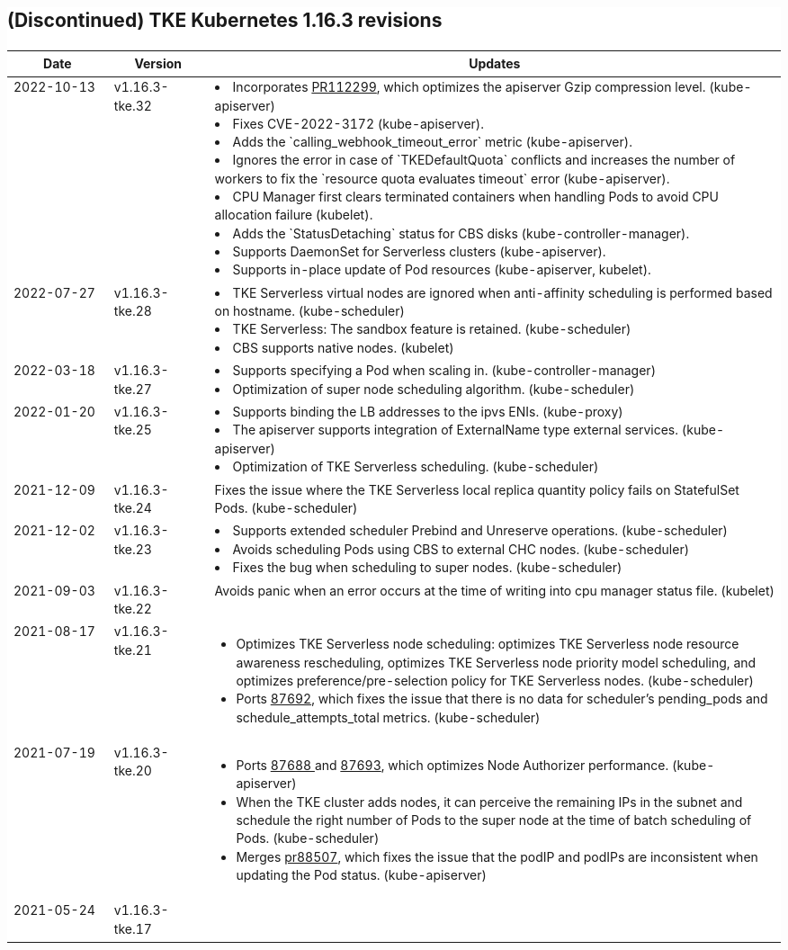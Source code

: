 


## (Discontinued) TKE Kubernetes 1.16.3 revisions
<table><thead>
<tr><th width="13%">Date</th><th width="13%">Version</th><th width="74%">Updates</th></tr>
</thead>
<tbody>
	  <tr>
    <td>2022-10-13</td>
    <td>v1.16.3-tke.32</td>
    <td>
<li>Incorporates <a href="https://github.com/kubernetes/kubernetes/pull/112299">PR112299</a>, which optimizes the apiserver Gzip compression level. (kube-apiserver)</li>
<li>Fixes CVE-2022-3172 (kube-apiserver).</li>
<li>Adds the `calling_webhook_timeout_error` metric (kube-apiserver).</li>
<li>Ignores the error in case of `TKEDefaultQuota` conflicts and increases the number of workers to fix the `resource quota evaluates timeout` error (kube-apiserver).</li>
<li>CPU Manager first clears terminated containers when handling Pods to avoid CPU allocation failure (kubelet). </li>
<li>Adds the `StatusDetaching` status for CBS disks (kube-controller-manager).</li>
<li>Supports DaemonSet for Serverless clusters (kube-apiserver).</li>
		  <li>Supports in-place update of Pod resources (kube-apiserver, kubelet).</li></td>
  </tr>
	 <tr>
    <td>2022-07-27</td>
    <td>v1.16.3-tke.28</td>
    <td><li>TKE Serverless virtual nodes are ignored when anti-affinity scheduling is performed based on hostname. (kube-scheduler)</li><li>TKE Serverless: The sandbox feature is retained. (kube-scheduler)</li><li>CBS supports native nodes. (kubelet)</li></td>
  </tr>
<tr><td>2022-03-18</td><td>v1.16.3-tke.27</td><td><li>Supports specifying a Pod when scaling in. (kube-controller-manager) </li><li>Optimization of super node scheduling algorithm. (kube-scheduler)</li></td></tr>
<tr><td>2022-01-20</td><td>v1.16.3-tke.25</td><td><li>Supports binding the LB addresses to the ipvs ENIs. (kube-proxy) </li><li>The apiserver supports integration of ExternalName type external services. (kube-apiserver) </li><li>Optimization of TKE Serverless scheduling. (kube-scheduler)</li></td></tr>
<tr><td>2021-12-09</td><td>v1.16.3-tke.24</td><td>Fixes the issue where the TKE Serverless local replica quantity policy fails on StatefulSet Pods. (kube-scheduler)</td></tr>
<tr><td>2021-12-02</td><td>v1.16.3-tke.23</td><td><li>Supports extended scheduler Prebind and Unreserve operations. (kube-scheduler)</li><li> Avoids scheduling Pods using CBS to external CHC nodes. (kube-scheduler)</li><li>Fixes the bug when scheduling to super nodes. (kube-scheduler)</li></td></tr>
<tr><td>2021-09-03</td><td>v1.16.3-tke.22</td><td>Avoids panic when an error occurs at the time of writing into cpu manager status file. (kubelet)</td></tr><tr><td>2021-08-17</td><td>v1.16.3-tke.21</td><td><ul class="params"><li>Optimizes TKE Serverless node scheduling: optimizes TKE Serverless node resource awareness rescheduling, optimizes TKE Serverless node priority model scheduling, and optimizes preference/pre-selection policy for TKE Serverless nodes. (kube-scheduler)</li><li>Ports <a rel="nofollow" href="https://github.com/kubernetes/kubernetes/pull/87692" target="_blank">87692</a>, which fixes the issue that there is no data for scheduler’s pending_pods and schedule_attempts_total metrics. (kube-scheduler)</li></ul></td></tr><tr><td>2021-07-19</td><td>v1.16.3-tke.20</td><td><ul class="params"><li>Ports <a rel="nofollow" href="https://github.com/kubernetes/kubernetes/pull/87688" target="_blank">87688 </a>and <a rel="nofollow" href="https://github.com/kubernetes/kubernetes/pull/87693" target="_blank">87693</a>, which optimizes Node Authorizer performance. (kube-apiserver)</li><li>When the TKE cluster adds nodes, it can perceive the remaining IPs in the subnet and schedule the right number of Pods to the super node at the time of batch scheduling of Pods. (kube-scheduler)</li><li>Merges <a rel="nofollow" href="https://github.com/kubernetes/kubernetes/pull/88507" target="_blank">pr88507</a>, which fixes the issue that the podIP and podIPs are inconsistent when updating the Pod status. (kube-apiserver)</li></ul></td></tr>
<tr>
    <td>2021-05-24</td>	
    <td>v1.16.3-tke.17</td>	
    <td><ul class="params">